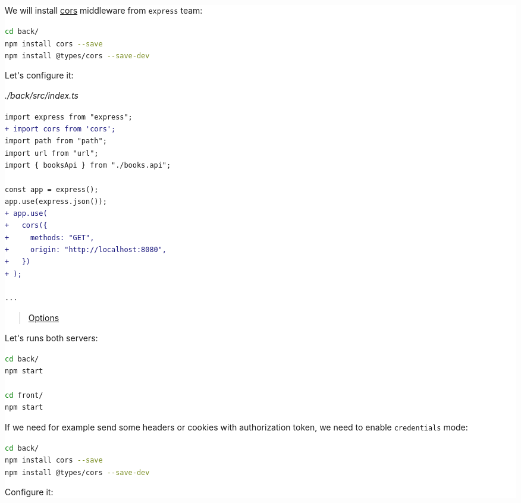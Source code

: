 We will install [cors](https://github.com/expressjs/cors) middleware from `express` team:

```bash
cd back/
npm install cors --save
npm install @types/cors --save-dev

```

Let's configure it:

_./back/src/index.ts_

```diff
import express from "express";
+ import cors from 'cors';
import path from "path";
import url from "url";
import { booksApi } from "./books.api";

const app = express();
app.use(express.json());
+ app.use(
+   cors({
+     methods: "GET",
+     origin: "http://localhost:8080",
+   })
+ );

...

```

> [Options](https://github.com/expressjs/cors#configuration-options)

Let's runs both servers:

```bash
cd back/
npm start

cd front/
npm start

```

If we need for example send some headers or cookies with authorization token, we need to enable `credentials` mode:

```bash
cd back/
npm install cors --save
npm install @types/cors --save-dev

```

Configure it:
